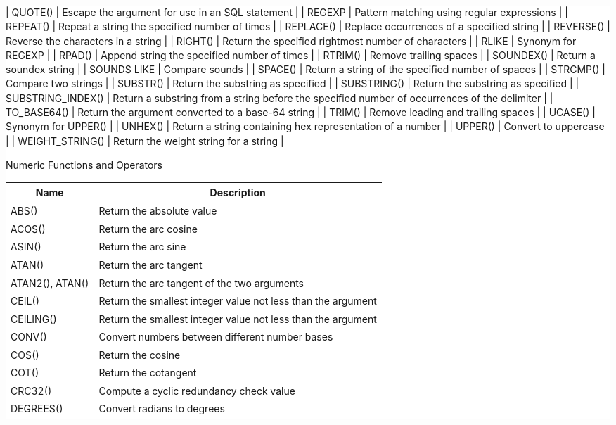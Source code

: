 | QUOTE()            | Escape the argument for use in an SQL statement              |
| REGEXP             | Pattern matching using regular expressions                   |
| REPEAT()           | Repeat a string the specified number of times                |
| REPLACE()          | Replace occurrences of a specified string                    |
| REVERSE()          | Reverse the characters in a string                           |
| RIGHT()            | Return the specified rightmost number of characters          |
| RLIKE              | Synonym for REGEXP                                           |
| RPAD()             | Append string the specified number of times                  |
| RTRIM()            | Remove trailing spaces                                       |
| SOUNDEX()          | Return a soundex string                                      |
| SOUNDS LIKE        | Compare sounds                                               |
| SPACE()            | Return a string of the specified number of spaces            |
| STRCMP()           | Compare two strings                                          |
| SUBSTR()           | Return the substring as specified                            |
| SUBSTRING()        | Return the substring as specified                            |
| SUBSTRING_INDEX()  | Return a substring from a string before the specified number of occurrences of the delimiter |
| TO_BASE64()        | Return the argument converted to a base-64 string            |
| TRIM()             | Remove leading and trailing spaces                           |
| UCASE()            | Synonym for UPPER()                                          |
| UNHEX()            | Return a string containing hex representation of a number    |
| UPPER()            | Convert to uppercase                                         |
| WEIGHT_STRING()    | Return the weight string for a string                        |


Numeric Functions and Operators

| Name            | Description                                                  |
| --------------- | ------------------------------------------------------------ |
| ABS()           | Return the absolute value                                    |
| ACOS()          | Return the arc cosine                                        |
| ASIN()          | Return the arc sine                                          |
| ATAN()          | Return the arc tangent                                       |
| ATAN2(), ATAN() | Return the arc tangent of the two arguments                  |
| CEIL()          | Return the smallest integer value not less than the argument |
| CEILING()       | Return the smallest integer value not less than the argument |
| CONV()          | Convert numbers between different number bases               |
| COS()           | Return the cosine                                            |
| COT()           | Return the cotangent                                         |
| CRC32()         | Compute a cyclic redundancy check value                      |
| DEGREES()       | Convert radians to degrees                                   |